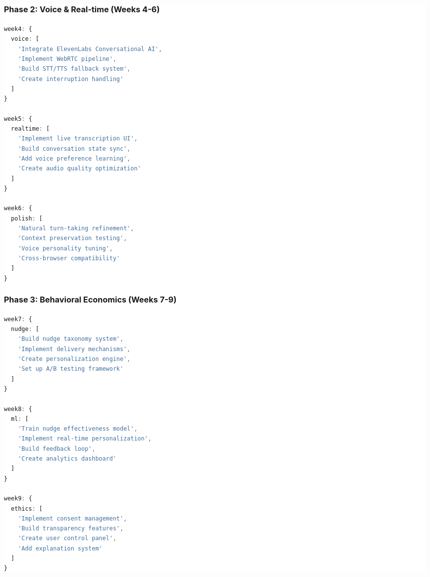 ### Phase 2: Voice & Real-time (Weeks 4-6)

```typescript
week4: {
  voice: [
    'Integrate ElevenLabs Conversational AI',
    'Implement WebRTC pipeline',
    'Build STT/TTS fallback system',
    'Create interruption handling'
  ]
}

week5: {
  realtime: [
    'Implement live transcription UI',
    'Build conversation state sync',
    'Add voice preference learning',
    'Create audio quality optimization'
  ]
}

week6: {
  polish: [
    'Natural turn-taking refinement',
    'Context preservation testing',
    'Voice personality tuning',
    'Cross-browser compatibility'
  ]
}
```

### Phase 3: Behavioral Economics (Weeks 7-9)

```typescript
week7: {
  nudge: [
    'Build nudge taxonomy system',
    'Implement delivery mechanisms',
    'Create personalization engine',
    'Set up A/B testing framework'
  ]
}

week8: {
  ml: [
    'Train nudge effectiveness model',
    'Implement real-time personalization',
    'Build feedback loop',
    'Create analytics dashboard'
  ]
}

week9: {
  ethics: [
    'Implement consent management',
    'Build transparency features',
    'Create user control panel',
    'Add explanation system'
  ]
}
```

